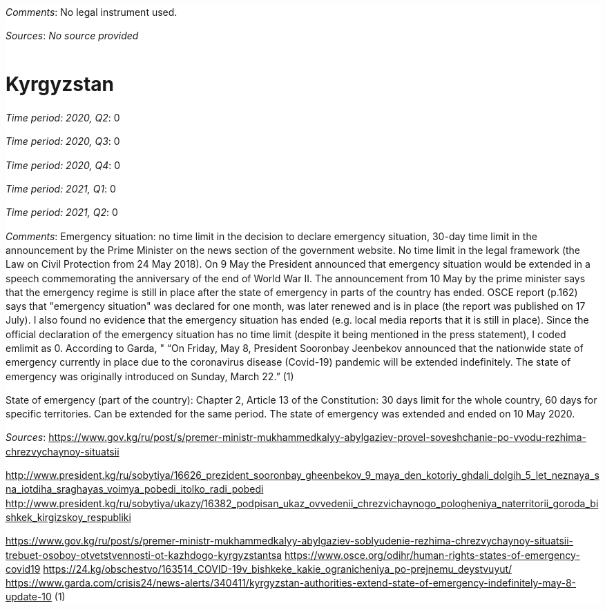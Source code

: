  

*Comments*:
 No legal instrument used. 

*Sources*:
*No source provided*



# Kyrgyzstan 
*Time period: 2020, Q2*: 0

 
*Time period: 2020, Q3*: 0

 
*Time period: 2020, Q4*: 0

 
*Time period: 2021, Q1*: 0

 
*Time period: 2021, Q2*: 0

 

*Comments*:
 Emergency situation: no time limit in the decision to declare emergency situation, 30-day time limit in the announcement by the Prime Minister on the news section of the government website. No time limit in the legal framework (the Law on Civil Protection from 24 May 2018). On 9 May the President announced that emergency situation would be extended in a speech commemorating the anniversary of the end of World War II. The announcement from 10 May by the prime minister says that the emergency regime is still in place after the state of emergency in parts of the country has ended. OSCE report (p.162) says that "emergency situation" was declared for one month, was later renewed and is in place (the report was published on 17 July). I also found no evidence that the emergency situation has ended (e.g. local media reports that it is still in place). Since the official declaration of the emergency situation has no time limit (despite it being mentioned in the press statement), I coded emlimit as 0. According to Garda, " “On Friday, May 8, President Sooronbay Jeenbekov announced that the nationwide state of emergency currently in place due to the coronavirus disease (Covid-19) pandemic will be extended indefinitely. The state of emergency was originally introduced on Sunday, March 22.” (1)

State of emergency (part of the country): Chapter 2, Article 13 of the Constitution: 30 days limit for the whole country, 60 days for specific territories. Can be extended for the same period.  The state of emergency was extended and ended on 10 May 2020. 

*Sources*:
 https://www.gov.kg/ru/post/s/premer-ministr-mukhammedkalyy-abylgaziev-provel-soveshchanie-po-vvodu-rezhima-chrezvychaynoy-situatsii

http://www.president.kg/ru/sobytiya/16626_prezident_sooronbay_gheenbekov_9_maya_den_kotoriy_ghdali_dolgih_5_let_neznaya_sna_iotdiha_sraghayas_voimya_pobedi_itolko_radi_pobedi
http://www.president.kg/ru/sobytiya/ukazy/16382_podpisan_ukaz_ovvedenii_chrezvichaynogo_pologheniya_naterritorii_goroda_bishkek_kirgizskoy_respubliki


https://www.gov.kg/ru/post/s/premer-ministr-mukhammedkalyy-abylgaziev-soblyudenie-rezhima-chrezvychaynoy-situatsii-trebuet-osoboy-otvetstvennosti-ot-kazhdogo-kyrgyzstantsa
https://www.osce.org/odihr/human-rights-states-of-emergency-covid19
https://24.kg/obschestvo/163514_COVID-19v_bishkeke_kakie_ogranicheniya_po-prejnemu_deystvuyut/
https://www.garda.com/crisis24/news-alerts/340411/kyrgyzstan-authorities-extend-state-of-emergency-indefinitely-may-8-update-10
(1)
